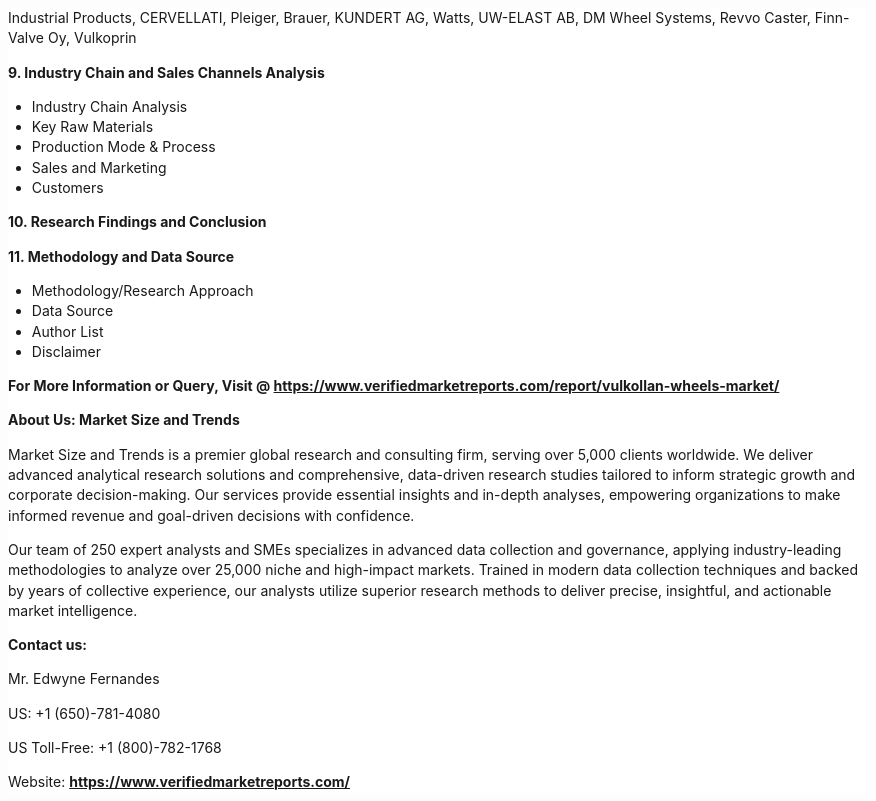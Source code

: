 Industrial Products, CERVELLATI, Pleiger, Brauer, KUNDERT AG, Watts, UW-ELAST AB, DM Wheel Systems, Revvo Caster, Finn-Valve Oy, Vulkoprin</strong></p><p><strong>9. Industry Chain and Sales Channels Analysis</strong></p><ul><li>Industry Chain Analysis</li><li>Key Raw Materials</li><li>Production Mode &amp; Process</li><li>Sales and Marketing</li><li>Customers</li></ul><p><strong>10. Research Findings and Conclusion</strong></p><p><strong>11. Methodology and Data Source</strong></p><ul><li>Methodology/Research Approach</li><li>Data Source</li><li>Author List</li><li>Disclaimer</li></ul></p><p><strong>For More Information or Query, Visit @ <a href="https://www.verifiedmarketreports.com/report/vulkollan-wheels-market/">https://www.verifiedmarketreports.com/report/vulkollan-wheels-market/</a></strong></p><p><strong>About Us: Market Size and Trends</strong></p><p>Market Size and Trends is a premier global research and consulting firm, serving over 5,000 clients worldwide. We deliver advanced analytical research solutions and comprehensive, data-driven research studies tailored to inform strategic growth and corporate decision-making. Our services provide essential insights and in-depth analyses, empowering organizations to make informed revenue and goal-driven decisions with confidence.</p><p>Our team of 250 expert analysts and SMEs specializes in advanced data collection and governance, applying industry-leading methodologies to analyze over 25,000 niche and high-impact markets. Trained in modern data collection techniques and backed by years of collective experience, our analysts utilize superior research methods to deliver precise, insightful, and actionable market intelligence.</p><p><strong>Contact us:</strong></p><p>Mr. Edwyne Fernandes</p><p>US: +1 (650)-781-4080</p><p>US Toll-Free: +1 (800)-782-1768</p><p>Website: <strong><a href="https://www.verifiedmarketreports.com/">https://www.verifiedmarketreports.com/</a></strong></p>
